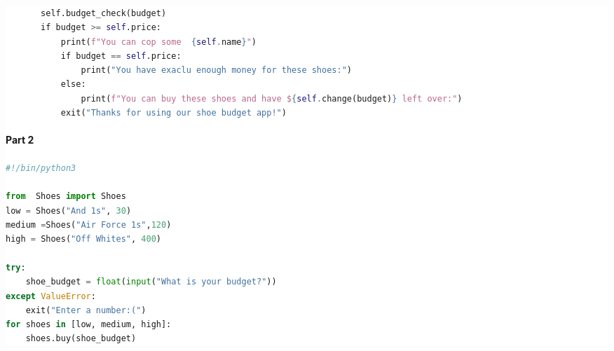 ```python
       self.budget_check(budget)  
       if budget >= self.price:  
           print(f"You can cop some  {self.name}")  
           if budget == self.price:  
               print("You have exaclu enough money for these shoes:")  
           else:  
               print(f"You can buy these shoes and have ${self.change(budget)} left over:")  
           exit("Thanks for using our shoe budget app!")
```

#### Part 2
```python
#!/bin/python3 

from  Shoes import Shoes
low = Shoes("And 1s", 30)
medium =Shoes("Air Force 1s",120)
high = Shoes("Off Whites", 400)

try:
    shoe_budget = float(input("What is your budget?"))
except ValueError:
    exit("Enter a number:(")
for shoes in [low, medium, high]:
    shoes.buy(shoe_budget)
```